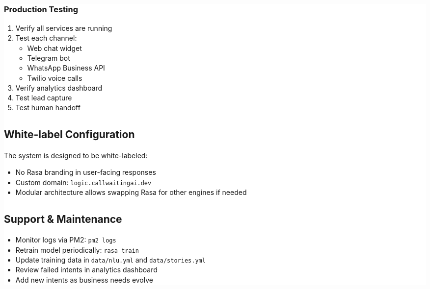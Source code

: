 ### Production Testing
1. Verify all services are running
2. Test each channel:
   - Web chat widget
   - Telegram bot
   - WhatsApp Business API
   - Twilio voice calls
3. Verify analytics dashboard
4. Test lead capture
5. Test human handoff

## White-label Configuration

The system is designed to be white-labeled:
- No Rasa branding in user-facing responses
- Custom domain: `logic.callwaitingai.dev`
- Modular architecture allows swapping Rasa for other engines if needed

## Support & Maintenance

- Monitor logs via PM2: `pm2 logs`
- Retrain model periodically: `rasa train`
- Update training data in `data/nlu.yml` and `data/stories.yml`
- Review failed intents in analytics dashboard
- Add new intents as business needs evolve

